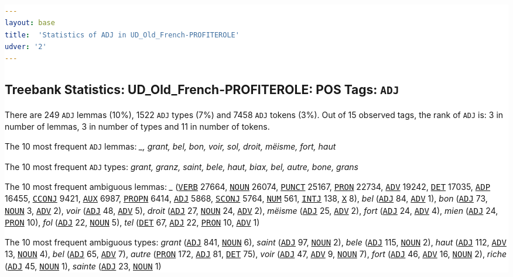 ```yaml
---
layout: base
title:  'Statistics of ADJ in UD_Old_French-PROFITEROLE'
udver: '2'
---
```


## Treebank Statistics: UD_Old_French-PROFITEROLE: POS Tags: `ADJ`

There are 249 `ADJ` lemmas (10%), 1522 `ADJ` types (7%) and 7458 `ADJ` tokens (3%).
Out of 15 observed tags, the rank of `ADJ` is: 3 in number of lemmas, 3 in number of types and 11 in number of tokens.

The 10 most frequent `ADJ` lemmas: <em>_, grant, bel, bon, voir, sol, droit, mëisme, fort, haut</em>

The 10 most frequent `ADJ` types:  <em>grant, granz, saint, bele, haut, biax, bel, autre, bone, grans</em>

The 10 most frequent ambiguous lemmas: <em>_</em> (<tt><a href="fro_profiterole-pos-VERB.html">VERB</a></tt> 27664, <tt><a href="fro_profiterole-pos-NOUN.html">NOUN</a></tt> 26074, <tt><a href="fro_profiterole-pos-PUNCT.html">PUNCT</a></tt> 25167, <tt><a href="fro_profiterole-pos-PRON.html">PRON</a></tt> 22734, <tt><a href="fro_profiterole-pos-ADV.html">ADV</a></tt> 19242, <tt><a href="fro_profiterole-pos-DET.html">DET</a></tt> 17035, <tt><a href="fro_profiterole-pos-ADP.html">ADP</a></tt> 16455, <tt><a href="fro_profiterole-pos-CCONJ.html">CCONJ</a></tt> 9421, <tt><a href="fro_profiterole-pos-AUX.html">AUX</a></tt> 6987, <tt><a href="fro_profiterole-pos-PROPN.html">PROPN</a></tt> 6414, <tt><a href="fro_profiterole-pos-ADJ.html">ADJ</a></tt> 5868, <tt><a href="fro_profiterole-pos-SCONJ.html">SCONJ</a></tt> 5764, <tt><a href="fro_profiterole-pos-NUM.html">NUM</a></tt> 561, <tt><a href="fro_profiterole-pos-INTJ.html">INTJ</a></tt> 138, <tt><a href="fro_profiterole-pos-X.html">X</a></tt> 8), <em>bel</em> (<tt><a href="fro_profiterole-pos-ADJ.html">ADJ</a></tt> 84, <tt><a href="fro_profiterole-pos-ADV.html">ADV</a></tt> 1), <em>bon</em> (<tt><a href="fro_profiterole-pos-ADJ.html">ADJ</a></tt> 73, <tt><a href="fro_profiterole-pos-NOUN.html">NOUN</a></tt> 3, <tt><a href="fro_profiterole-pos-ADV.html">ADV</a></tt> 2), <em>voir</em> (<tt><a href="fro_profiterole-pos-ADJ.html">ADJ</a></tt> 48, <tt><a href="fro_profiterole-pos-ADV.html">ADV</a></tt> 5), <em>droit</em> (<tt><a href="fro_profiterole-pos-ADJ.html">ADJ</a></tt> 27, <tt><a href="fro_profiterole-pos-NOUN.html">NOUN</a></tt> 24, <tt><a href="fro_profiterole-pos-ADV.html">ADV</a></tt> 2), <em>mëisme</em> (<tt><a href="fro_profiterole-pos-ADJ.html">ADJ</a></tt> 25, <tt><a href="fro_profiterole-pos-ADV.html">ADV</a></tt> 2), <em>fort</em> (<tt><a href="fro_profiterole-pos-ADJ.html">ADJ</a></tt> 24, <tt><a href="fro_profiterole-pos-ADV.html">ADV</a></tt> 4), <em>mien</em> (<tt><a href="fro_profiterole-pos-ADJ.html">ADJ</a></tt> 24, <tt><a href="fro_profiterole-pos-PRON.html">PRON</a></tt> 10), <em>fol</em> (<tt><a href="fro_profiterole-pos-ADJ.html">ADJ</a></tt> 22, <tt><a href="fro_profiterole-pos-NOUN.html">NOUN</a></tt> 5), <em>tel</em> (<tt><a href="fro_profiterole-pos-DET.html">DET</a></tt> 67, <tt><a href="fro_profiterole-pos-ADJ.html">ADJ</a></tt> 22, <tt><a href="fro_profiterole-pos-PRON.html">PRON</a></tt> 10, <tt><a href="fro_profiterole-pos-ADV.html">ADV</a></tt> 1)

The 10 most frequent ambiguous types:  <em>grant</em> (<tt><a href="fro_profiterole-pos-ADJ.html">ADJ</a></tt> 841, <tt><a href="fro_profiterole-pos-NOUN.html">NOUN</a></tt> 6), <em>saint</em> (<tt><a href="fro_profiterole-pos-ADJ.html">ADJ</a></tt> 97, <tt><a href="fro_profiterole-pos-NOUN.html">NOUN</a></tt> 2), <em>bele</em> (<tt><a href="fro_profiterole-pos-ADJ.html">ADJ</a></tt> 115, <tt><a href="fro_profiterole-pos-NOUN.html">NOUN</a></tt> 2), <em>haut</em> (<tt><a href="fro_profiterole-pos-ADJ.html">ADJ</a></tt> 112, <tt><a href="fro_profiterole-pos-ADV.html">ADV</a></tt> 13, <tt><a href="fro_profiterole-pos-NOUN.html">NOUN</a></tt> 4), <em>bel</em> (<tt><a href="fro_profiterole-pos-ADJ.html">ADJ</a></tt> 65, <tt><a href="fro_profiterole-pos-ADV.html">ADV</a></tt> 7), <em>autre</em> (<tt><a href="fro_profiterole-pos-PRON.html">PRON</a></tt> 172, <tt><a href="fro_profiterole-pos-ADJ.html">ADJ</a></tt> 81, <tt><a href="fro_profiterole-pos-DET.html">DET</a></tt> 75), <em>voir</em> (<tt><a href="fro_profiterole-pos-ADJ.html">ADJ</a></tt> 47, <tt><a href="fro_profiterole-pos-ADV.html">ADV</a></tt> 9, <tt><a href="fro_profiterole-pos-NOUN.html">NOUN</a></tt> 7), <em>fort</em> (<tt><a href="fro_profiterole-pos-ADJ.html">ADJ</a></tt> 46, <tt><a href="fro_profiterole-pos-ADV.html">ADV</a></tt> 16, <tt><a href="fro_profiterole-pos-NOUN.html">NOUN</a></tt> 2), <em>riche</em> (<tt><a href="fro_profiterole-pos-ADJ.html">ADJ</a></tt> 45, <tt><a href="fro_profiterole-pos-NOUN.html">NOUN</a></tt> 1), <em>sainte</em> (<tt><a href="fro_profiterole-pos-ADJ.html">ADJ</a></tt> 23, <tt><a href="fro_profiterole-pos-NOUN.html">NOUN</a></tt> 1)
